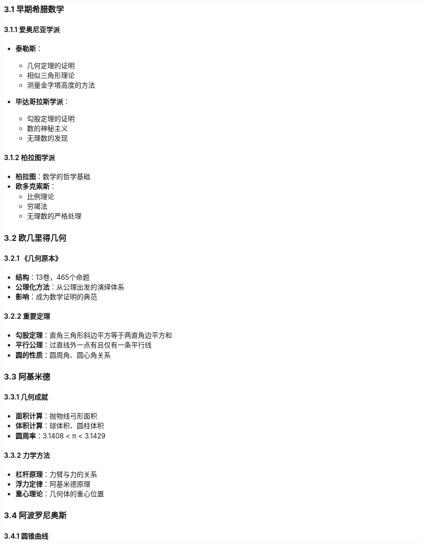 ### 3.1 早期希腊数学

#### 3.1.1 爱奥尼亚学派

- **泰勒斯**：
  - 几何定理的证明
  - 相似三角形理论
  - 测量金字塔高度的方法

- **毕达哥拉斯学派**：
  - 勾股定理的证明
  - 数的神秘主义
  - 无理数的发现

#### 3.1.2 柏拉图学派

- **柏拉图**：数学的哲学基础
- **欧多克索斯**：
  - 比例理论
  - 穷竭法
  - 无理数的严格处理

### 3.2 欧几里得几何

#### 3.2.1 《几何原本》

- **结构**：13卷，465个命题
- **公理化方法**：从公理出发的演绎体系
- **影响**：成为数学证明的典范

#### 3.2.2 重要定理

- **勾股定理**：直角三角形斜边平方等于两直角边平方和
- **平行公理**：过直线外一点有且仅有一条平行线
- **圆的性质**：圆周角、圆心角关系

### 3.3 阿基米德

#### 3.3.1 几何成就

- **面积计算**：抛物线弓形面积
- **体积计算**：球体积、圆柱体积
- **圆周率**：3.1408 < π < 3.1429

#### 3.3.2 力学方法

- **杠杆原理**：力臂与力的关系
- **浮力定律**：阿基米德原理
- **重心理论**：几何体的重心位置

### 3.4 阿波罗尼奥斯

#### 3.4.1 圆锥曲线
